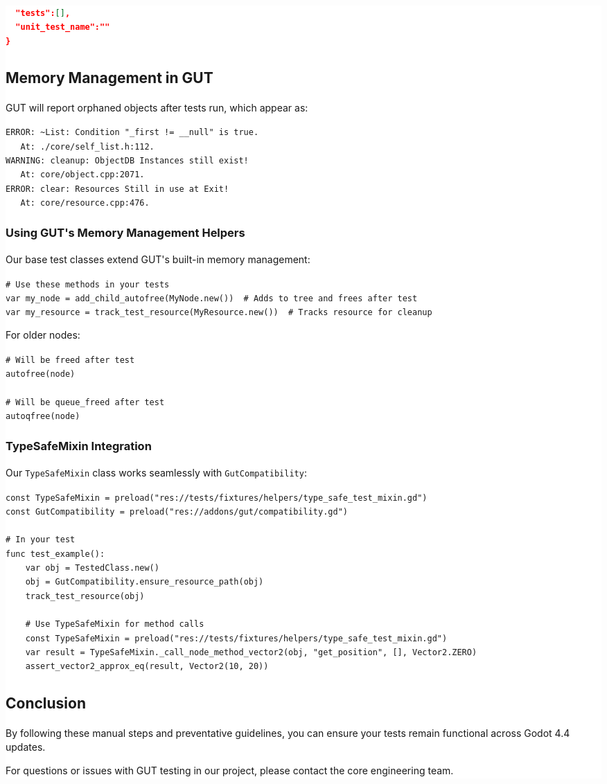 ```json
  "tests":[],
  "unit_test_name":""
}
```

## Memory Management in GUT

GUT will report orphaned objects after tests run, which appear as:

```
ERROR: ~List: Condition "_first != __null" is true.
   At: ./core/self_list.h:112.
WARNING: cleanup: ObjectDB Instances still exist!
   At: core/object.cpp:2071.
ERROR: clear: Resources Still in use at Exit!
   At: core/resource.cpp:476.
```

### Using GUT's Memory Management Helpers

Our base test classes extend GUT's built-in memory management:

```gdscript
# Use these methods in your tests
var my_node = add_child_autofree(MyNode.new())  # Adds to tree and frees after test
var my_resource = track_test_resource(MyResource.new())  # Tracks resource for cleanup
```

For older nodes:
```gdscript
# Will be freed after test
autofree(node)  

# Will be queue_freed after test
autoqfree(node)
```

### TypeSafeMixin Integration

Our `TypeSafeMixin` class works seamlessly with `GutCompatibility`:

```gdscript
const TypeSafeMixin = preload("res://tests/fixtures/helpers/type_safe_test_mixin.gd")
const GutCompatibility = preload("res://addons/gut/compatibility.gd")

# In your test
func test_example():
    var obj = TestedClass.new()
    obj = GutCompatibility.ensure_resource_path(obj)
    track_test_resource(obj)
    
    # Use TypeSafeMixin for method calls
    const TypeSafeMixin = preload("res://tests/fixtures/helpers/type_safe_test_mixin.gd")
    var result = TypeSafeMixin._call_node_method_vector2(obj, "get_position", [], Vector2.ZERO)
    assert_vector2_approx_eq(result, Vector2(10, 20))
```

## Conclusion

By following these manual steps and preventative guidelines, you can ensure your tests remain functional across Godot 4.4 updates.

For questions or issues with GUT testing in our project, please contact the core engineering team. 